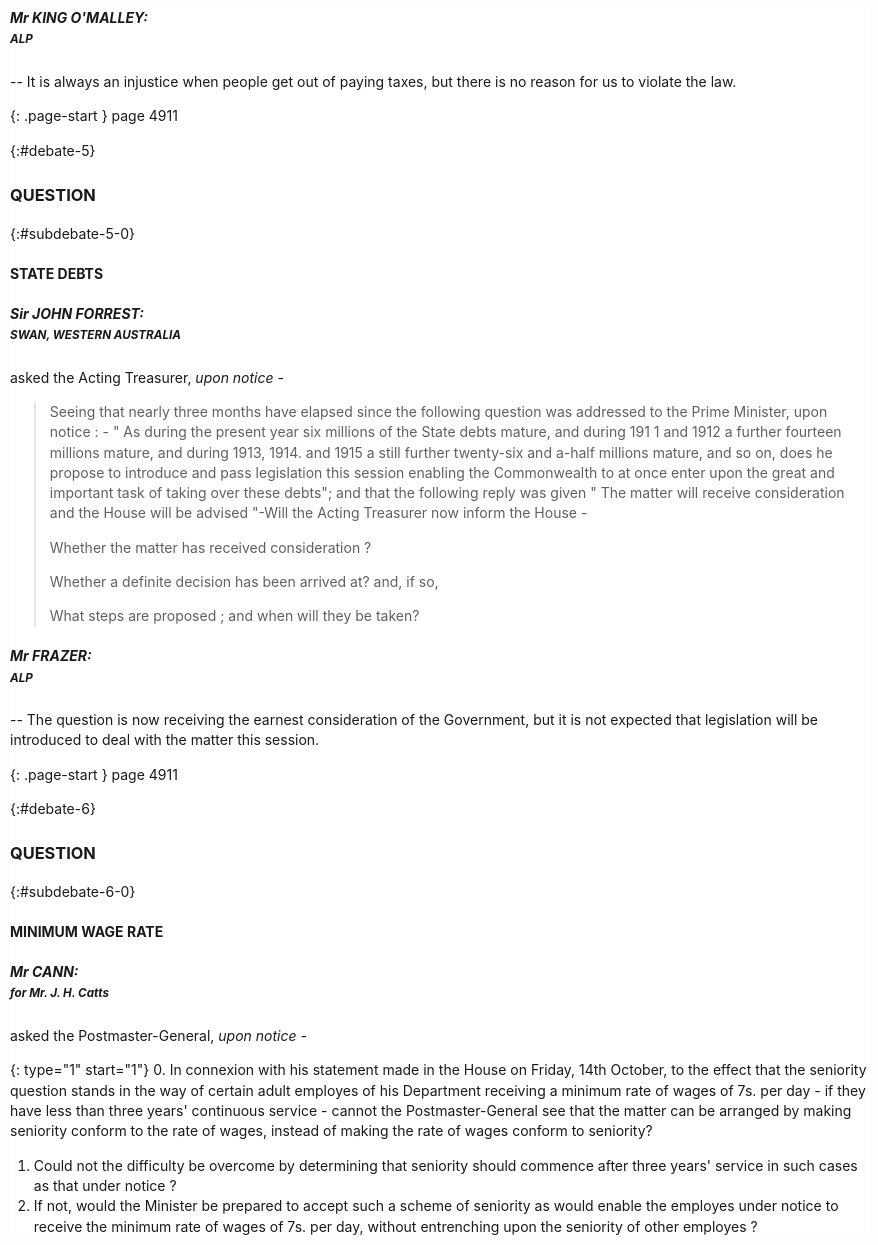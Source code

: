 ##### Mr KING O'MALLEY:<br><small class="text-muted">ALP</small>

-- It is always an injustice when people get out of paying taxes, but there is no reason for us to violate the law. 

{: .page-start }
page 4911

{:#debate-5}
### QUESTION

{:#subdebate-5-0}
#### STATE DEBTS

##### Sir JOHN FORREST:<br><small class="text-muted">SWAN, WESTERN AUSTRALIA</small>

asked the Acting Treasurer,  *upon notice -* 

  >Seeing that nearly three months have elapsed since the following question was addressed to the Prime Minister, upon notice : - " As during the present year six millions of the State debts mature, and during 191 1 and 1912 a further fourteen millions mature, and during 1913, 1914. and 1915 a still further twenty-six and a-half millions mature, and so on, does he propose to introduce and pass legislation this session enabling the Commonwealth to at once enter upon the great and important task of taking over these debts"; and that the following reply was given " The matter will receive consideration and the House will be advised "-Will the Acting Treasurer now inform the House - 
  >
  >Whether the matter has received consideration ? 
  >
  >Whether a definite decision has been arrived at? and, if so, 
  >
  >What steps are proposed ; and when will they be taken? 

##### Mr FRAZER:<br><small class="text-muted">ALP</small>

-- The question is now receiving the earnest consideration of the Government, but it is not expected that legislation will be introduced to deal with the matter this session. 

{: .page-start }
page 4911

{:#debate-6}
### QUESTION

{:#subdebate-6-0}
#### MINIMUM WAGE RATE

##### Mr CANN:<br><small class="text-muted">for Mr. J. H. Catts</small>

asked the Postmaster-General,  *upon notice -* 

{: type="1" start="1"}
0. In connexion with his statement made in the House on Friday, 14th October, to the effect that the seniority question stands in the way of certain adult employes of his Department receiving a minimum rate of wages of 7s. per day - if they have less than three years' continuous service - cannot the Postmaster-General see that the matter can be arranged by making seniority conform to the rate of wages, instead of making the rate of wages conform to seniority? 
1. Could not the difficulty be overcome by determining that seniority should commence after three years' service in such cases as that under notice ? 
2. If not, would the Minister be prepared to accept such a scheme of seniority as would enable the employes under notice to receive the minimum rate of wages of 7s. per day, without entrenching upon the seniority of other employes ? 
